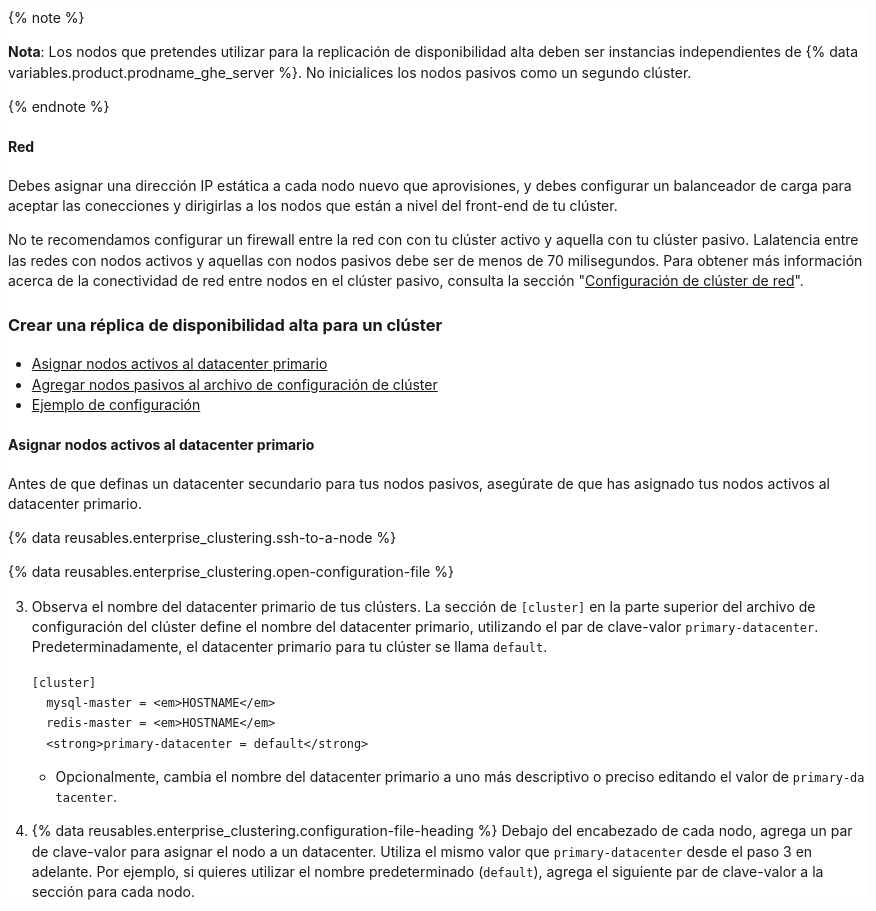 {% note %}

**Nota**: Los nodos que pretendes utilizar para la replicación de disponibilidad alta deben ser instancias independientes de {% data variables.product.prodname_ghe_server %}. No inicialices los nodos pasivos como un segundo clúster.

{% endnote %}

#### Red

Debes asignar una dirección IP estática a cada nodo nuevo que aprovisiones, y debes configurar un balanceador de carga para aceptar las conecciones y dirigirlas a los nodos que están a nivel del front-end de tu clúster.

No te recomendamos configurar un firewall entre la red con con tu clúster activo y aquella con tu clúster pasivo. Lalatencia entre las redes con nodos activos y aquellas con nodos pasivos debe ser de menos de 70 milisegundos. Para obtener más información acerca de la conectividad de red entre nodos en el clúster pasivo, consulta la sección "[Configuración de clúster de red](/enterprise/admin/enterprise-management/cluster-network-configuration)".

### Crear una réplica de disponibilidad alta para un clúster

- [Asignar nodos activos al datacenter primario](#assigning-active-nodes-to-the-primary-datacenter)
- [Agregar nodos pasivos al archivo de configuración de clúster](#adding-passive-nodes-to-the-cluster-configuration-file)
- [Ejemplo de configuración](#example-configuration)

#### Asignar nodos activos al datacenter primario

Antes de que definas un datacenter secundario para tus nodos pasivos, asegúrate de que has asignado tus nodos activos al datacenter primario.

{% data reusables.enterprise_clustering.ssh-to-a-node %}

{% data reusables.enterprise_clustering.open-configuration-file %}

3. Observa el nombre del datacenter primario de tus clústers. La sección de `[cluster]` en la parte superior del archivo de configuración del clúster define el nombre del datacenter primario, utilizando el par de clave-valor `primary-datacenter`. Predeterminadamente, el datacenter primario para tu clúster se llama `default`.

    ```shell
    [cluster]
      mysql-master = <em>HOSTNAME</em>
      redis-master = <em>HOSTNAME</em>
      <strong>primary-datacenter = default</strong>
    ```

    - Opcionalmente, cambia el nombre del datacenter primario a uno más descriptivo o preciso editando el valor de `primary-datacenter`.

4. {% data reusables.enterprise_clustering.configuration-file-heading %} Debajo del encabezado de cada nodo, agrega un par de clave-valor para asignar el nodo a un datacenter. Utiliza el mismo valor que `primary-datacenter` desde el paso 3 en adelante. Por ejemplo, si quieres utilizar el nombre predeterminado (`default`), agrega el siguiente par de clave-valor a la sección para cada nodo.
